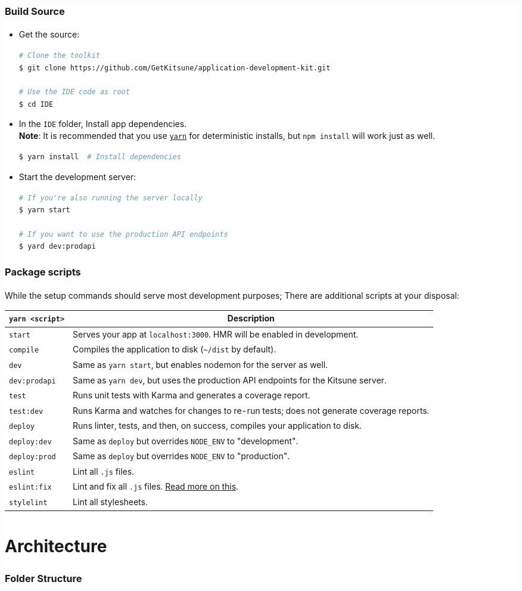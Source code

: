 ### Build Source
- Get the source:
  ```bash
  # Clone the toolkit
  $ git clone https://github.com/GetKitsune/application-development-kit.git

  # Use the IDE code as root
  $ cd IDE
  ```
- In the `IDE` folder, Install app dependencies.  
**Note**: It is recommended that you use [`yarn`](https://yarnpkg.com/) for deterministic installs, but `npm install` will work just as well.
  ```bash
  $ yarn install  # Install dependencies
  ```
- Start the development server:
  ```bash
  # If you're also running the server locally
  $ yarn start

  # If you want to use the production API endpoints
  $ yard dev:prodapi
  ```

### Package scripts
While the setup commands should serve most development purposes; There are additional scripts at your disposal:

|`yarn <script>`|Description|
|------------------|-----------|
|`start`|Serves your app at `localhost:3000`. HMR will be enabled in development.|
|`compile`|Compiles the application to disk (`~/dist` by default).|
|`dev`|Same as `yarn start`, but enables nodemon for the server as well.|
|`dev:prodapi`|Same as `yarn dev`, but uses the production API endpoints for the Kitsune server.|
|`test`|Runs unit tests with Karma and generates a coverage report.|
|`test:dev`|Runs Karma and watches for changes to re-run tests; does not generate coverage reports.|
|`deploy`|Runs linter, tests, and then, on success, compiles your application to disk.|
|`deploy:dev`|Same as `deploy` but overrides `NODE_ENV` to "development".|
|`deploy:prod`|Same as `deploy` but overrides `NODE_ENV` to "production".|
|`eslint`|Lint all `.js` files.|
|`eslint:fix`|Lint and fix all `.js` files. [Read more on this](http://eslint.org/docs/user-guide/command-line-interface.html#fix).|
|`stylelint`|Lint all stylesheets.|

# Architecture
### Folder Structure
